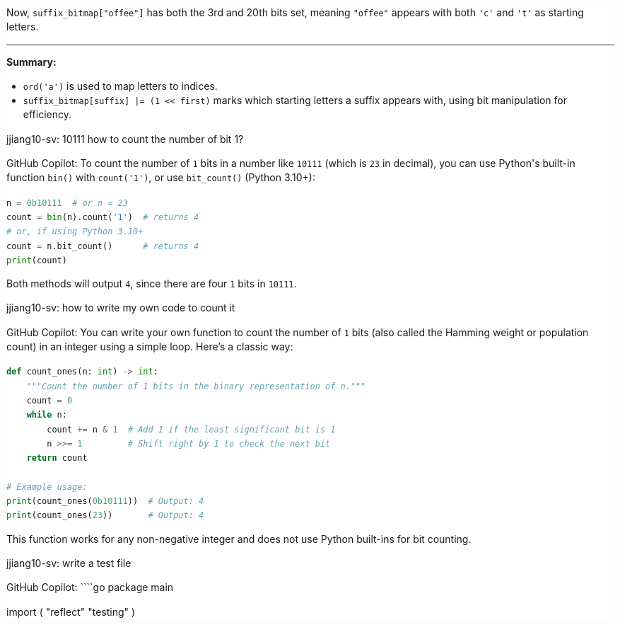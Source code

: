 Now, `suffix_bitmap["offee"]` has both the 3rd and 20th bits set, meaning `"offee"` appears with both `'c'` and `'t'` as starting letters.

---

**Summary:**  
- `ord('a')` is used to map letters to indices.
- `suffix_bitmap[suffix] |= (1 << first)` marks which starting letters a suffix appears with, using bit manipulation for efficiency.

jjiang10-sv: 10111 how to count the number of bit 1?

GitHub Copilot: To count the number of `1` bits in a number like `10111` (which is `23` in decimal), you can use Python's built-in function `bin()` with `count('1')`, or use `bit_count()` (Python 3.10+):

```python
n = 0b10111  # or n = 23
count = bin(n).count('1')  # returns 4
# or, if using Python 3.10+
count = n.bit_count()      # returns 4
print(count)
```

Both methods will output `4`, since there are four `1` bits in `10111`.

jjiang10-sv: how to write my own code to count it

GitHub Copilot: You can write your own function to count the number of `1` bits (also called the Hamming weight or population count) in an integer using a simple loop. Here’s a classic way:

````python
def count_ones(n: int) -> int:
    """Count the number of 1 bits in the binary representation of n."""
    count = 0
    while n:
        count += n & 1  # Add 1 if the least significant bit is 1
        n >>= 1         # Shift right by 1 to check the next bit
    return count

# Example usage:
print(count_ones(0b10111))  # Output: 4
print(count_ones(23))       # Output: 4
````

This function works for any non-negative integer and does not use Python built-ins for bit counting.

jjiang10-sv: write a test file 

GitHub Copilot: ````go
package main

import (
	"reflect"
	"testing"
)
